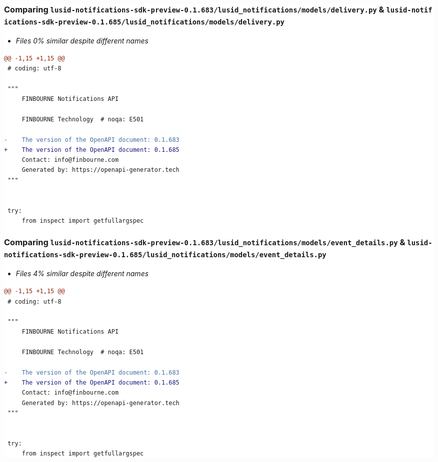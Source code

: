 ### Comparing `lusid-notifications-sdk-preview-0.1.683/lusid_notifications/models/delivery.py` & `lusid-notifications-sdk-preview-0.1.685/lusid_notifications/models/delivery.py`

 * *Files 0% similar despite different names*

```diff
@@ -1,15 +1,15 @@
 # coding: utf-8
 
 """
     FINBOURNE Notifications API
 
     FINBOURNE Technology  # noqa: E501
 
-    The version of the OpenAPI document: 0.1.683
+    The version of the OpenAPI document: 0.1.685
     Contact: info@finbourne.com
     Generated by: https://openapi-generator.tech
 """
 
 
 try:
     from inspect import getfullargspec
```

### Comparing `lusid-notifications-sdk-preview-0.1.683/lusid_notifications/models/event_details.py` & `lusid-notifications-sdk-preview-0.1.685/lusid_notifications/models/event_details.py`

 * *Files 4% similar despite different names*

```diff
@@ -1,15 +1,15 @@
 # coding: utf-8
 
 """
     FINBOURNE Notifications API
 
     FINBOURNE Technology  # noqa: E501
 
-    The version of the OpenAPI document: 0.1.683
+    The version of the OpenAPI document: 0.1.685
     Contact: info@finbourne.com
     Generated by: https://openapi-generator.tech
 """
 
 
 try:
     from inspect import getfullargspec
```

